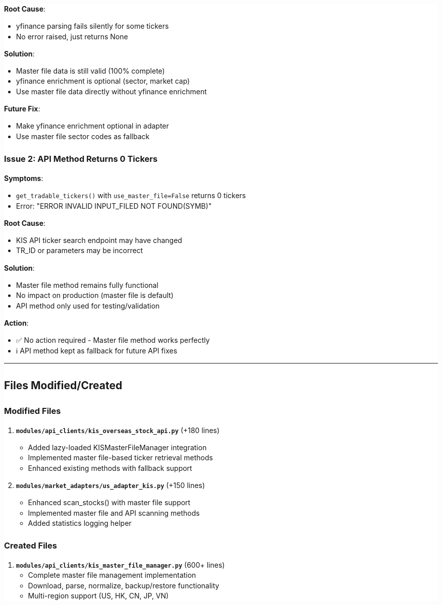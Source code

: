 **Root Cause**:
- yfinance parsing fails silently for some tickers
- No error raised, just returns None

**Solution**:
- Master file data is still valid (100% complete)
- yfinance enrichment is optional (sector, market cap)
- Use master file data directly without yfinance enrichment

**Future Fix**:
- Make yfinance enrichment optional in adapter
- Use master file sector codes as fallback

### Issue 2: API Method Returns 0 Tickers

**Symptoms**:
- `get_tradable_tickers()` with `use_master_file=False` returns 0 tickers
- Error: "ERROR INVALID INPUT_FILED NOT FOUND(SYMB)"

**Root Cause**:
- KIS API ticker search endpoint may have changed
- TR_ID or parameters may be incorrect

**Solution**:
- Master file method remains fully functional
- No impact on production (master file is default)
- API method only used for testing/validation

**Action**:
- ✅ No action required - Master file method works perfectly
- ℹ️ API method kept as fallback for future API fixes

---

## Files Modified/Created

### Modified Files

1. **`modules/api_clients/kis_overseas_stock_api.py`** (+180 lines)
   - Added lazy-loaded KISMasterFileManager integration
   - Implemented master file-based ticker retrieval methods
   - Enhanced existing methods with fallback support

2. **`modules/market_adapters/us_adapter_kis.py`** (+150 lines)
   - Enhanced scan_stocks() with master file support
   - Implemented master file and API scanning methods
   - Added statistics logging helper

### Created Files

1. **`modules/api_clients/kis_master_file_manager.py`** (600+ lines)
   - Complete master file management implementation
   - Download, parse, normalize, backup/restore functionality
   - Multi-region support (US, HK, CN, JP, VN)
